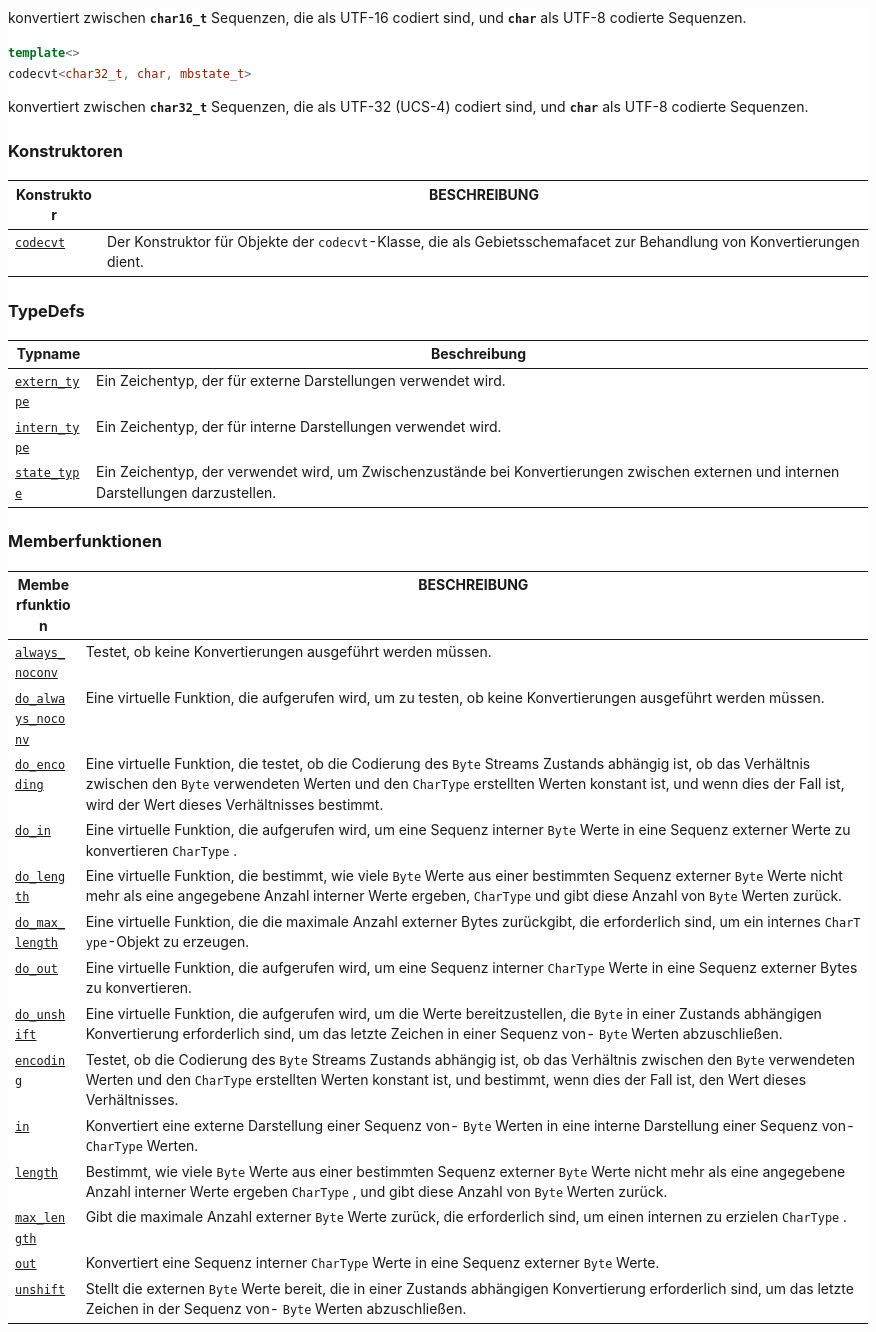 konvertiert zwischen **`char16_t`** Sequenzen, die als UTF-16 codiert sind, und **`char`** als UTF-8 codierte Sequenzen.

```cpp
template<>
codecvt<char32_t, char, mbstate_t>
```

konvertiert zwischen **`char32_t`** Sequenzen, die als UTF-32 (UCS-4) codiert sind, und **`char`** als UTF-8 codierte Sequenzen.

### <a name="constructors"></a>Konstruktoren

|Konstruktor|BESCHREIBUNG|
|-|-|
|[`codecvt`](#codecvt)|Der Konstruktor für Objekte der `codecvt`-Klasse, die als Gebietsschemafacet zur Behandlung von Konvertierungen dient.|

### <a name="typedefs"></a>TypeDefs

|Typname|Beschreibung|
|-|-|
|[`extern_type`](#extern_type)|Ein Zeichentyp, der für externe Darstellungen verwendet wird.|
|[`intern_type`](#intern_type)|Ein Zeichentyp, der für interne Darstellungen verwendet wird.|
|[`state_type`](#state_type)|Ein Zeichentyp, der verwendet wird, um Zwischenzustände bei Konvertierungen zwischen externen und internen Darstellungen darzustellen.|

### <a name="member-functions"></a>Memberfunktionen

|Memberfunktion|BESCHREIBUNG|
|-|-|
|[`always_noconv`](#always_noconv)|Testet, ob keine Konvertierungen ausgeführt werden müssen.|
|[`do_always_noconv`](#do_always_noconv)|Eine virtuelle Funktion, die aufgerufen wird, um zu testen, ob keine Konvertierungen ausgeführt werden müssen.|
|[`do_encoding`](#do_encoding)|Eine virtuelle Funktion, die testet, ob die Codierung des `Byte` Streams Zustands abhängig ist, ob das Verhältnis zwischen den `Byte` verwendeten Werten und den `CharType` erstellten Werten konstant ist, und wenn dies der Fall ist, wird der Wert dieses Verhältnisses bestimmt.|
|[`do_in`](#do_in)|Eine virtuelle Funktion, die aufgerufen wird, um eine Sequenz interner `Byte` Werte in eine Sequenz externer Werte zu konvertieren `CharType` .|
|[`do_length`](#do_length)|Eine virtuelle Funktion, die bestimmt, wie viele `Byte` Werte aus einer bestimmten Sequenz externer `Byte` Werte nicht mehr als eine angegebene Anzahl interner Werte ergeben, `CharType` und gibt diese Anzahl von `Byte` Werten zurück.|
|[`do_max_length`](#do_max_length)|Eine virtuelle Funktion, die die maximale Anzahl externer Bytes zurückgibt, die erforderlich sind, um ein internes `CharType`-Objekt zu erzeugen.|
|[`do_out`](#do_out)|Eine virtuelle Funktion, die aufgerufen wird, um eine Sequenz interner `CharType` Werte in eine Sequenz externer Bytes zu konvertieren.|
|[`do_unshift`](#do_unshift)|Eine virtuelle Funktion, die aufgerufen wird, um die Werte bereitzustellen, die `Byte` in einer Zustands abhängigen Konvertierung erforderlich sind, um das letzte Zeichen in einer Sequenz von- `Byte` Werten abzuschließen.|
|[`encoding`](#encoding)|Testet, ob die Codierung des `Byte` Streams Zustands abhängig ist, ob das Verhältnis zwischen den `Byte` verwendeten Werten und den `CharType` erstellten Werten konstant ist, und bestimmt, wenn dies der Fall ist, den Wert dieses Verhältnisses.|
|[`in`](#in)|Konvertiert eine externe Darstellung einer Sequenz von- `Byte` Werten in eine interne Darstellung einer Sequenz von- `CharType` Werten.|
|[`length`](#length)|Bestimmt, wie viele `Byte` Werte aus einer bestimmten Sequenz externer `Byte` Werte nicht mehr als eine angegebene Anzahl interner Werte ergeben `CharType` , und gibt diese Anzahl von `Byte` Werten zurück.|
|[`max_length`](#max_length)|Gibt die maximale Anzahl externer `Byte` Werte zurück, die erforderlich sind, um einen internen zu erzielen `CharType` .|
|[`out`](#out)|Konvertiert eine Sequenz interner `CharType` Werte in eine Sequenz externer `Byte` Werte.|
|[`unshift`](#unshift)|Stellt die externen `Byte` Werte bereit, die in einer Zustands abhängigen Konvertierung erforderlich sind, um das letzte Zeichen in der Sequenz von- `Byte` Werten abzuschließen.|
